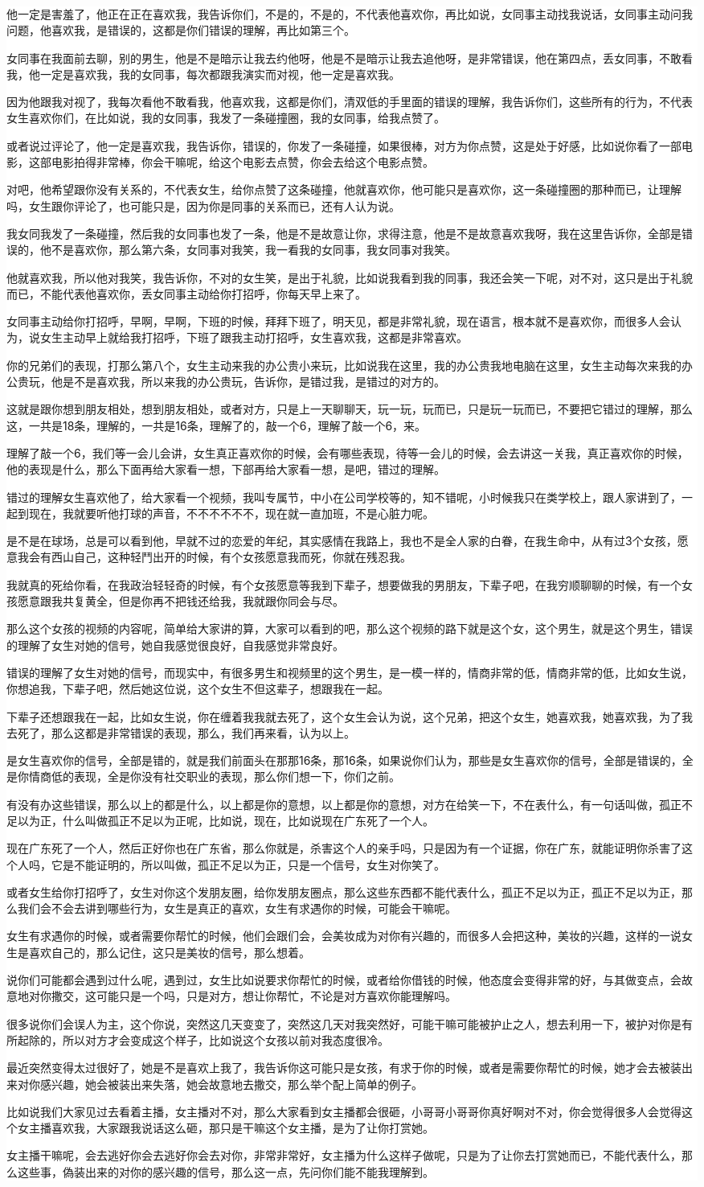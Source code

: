 他一定是害羞了，他正在正在喜欢我，我告诉你们，不是的，不是的，不代表他喜欢你，再比如说，女同事主动找我说话，女同事主动问我问题，他喜欢我，是错误的，这都是你们错误的理解，再比如第三个。

女同事在我面前去聊，别的男生，他是不是暗示让我去约他呀，他是不是暗示让我去追他呀，是非常错误，他在第四点，丢女同事，不敢看我，他一定是喜欢我，我的女同事，每次都跟我演实而对视，他一定是喜欢我。

因为他跟我对视了，我每次看他不敢看我，他喜欢我，这都是你们，清双低的手里面的错误的理解，我告诉你们，这些所有的行为，不代表女生喜欢你们，在比如说，我的女同事，我发了一条碰撞圈，我的女同事，给我点赞了。

或者说过评论了，他一定是喜欢我，我告诉你，错误的，你发了一条碰撞，如果很棒，对方为你点赞，这是处于好感，比如说你看了一部电影，这部电影拍得非常棒，你会干嘛呢，给这个电影去点赞，你会去给这个电影点赞。

对吧，他希望跟你没有关系的，不代表女生，给你点赞了这条碰撞，他就喜欢你，他可能只是喜欢你，这一条碰撞圈的那种而已，让理解吗，女生跟你评论了，也可能只是，因为你是同事的关系而已，还有人认为说。

我女同我发了一条碰撞，然后我的女同事也发了一条，他是不是故意让你，求得注意，他是不是故意喜欢我呀，我在这里告诉你，全部是错误的，他不是喜欢你，那么第六条，女同事对我笑，我一看我的女同事，我女同事对我笑。

他就喜欢我，所以他对我笑，我告诉你，不对的女生笑，是出于礼貌，比如说我看到我的同事，我还会笑一下呢，对不对，这只是出于礼貌而已，不能代表他喜欢你，丢女同事主动给你打招呼，你每天早上来了。

女同事主动给你打招呼，早啊，早啊，下班的时候，拜拜下班了，明天见，都是非常礼貌，现在语言，根本就不是喜欢你，而很多人会认为，说女生主动早上就给我打招呼，下班了跟我主动打招呼，女生喜欢我，这都是非常喜欢。

你的兄弟们的表现，打那么第八个，女生主动来我的办公贵小来玩，比如说我在这里，我的办公贵我地电脑在这里，女生主动每次来我的办公贵玩，他是不是喜欢我，所以来我的办公贵玩，告诉你，是错过我，是错过的对方的。

这就是跟你想到朋友相处，想到朋友相处，或者对方，只是上一天聊聊天，玩一玩，玩而已，只是玩一玩而已，不要把它错过的理解，那么这，一共是18条，理解的，一共是16条，理解了的，敲一个6，理解了敲一个6，来。

理解了敲一个6，我们等一会儿会讲，女生真正喜欢你的时候，会有哪些表现，待等一会儿的时候，会去讲这一关我，真正喜欢你的时候，他的表现是什么，那么下面再给大家看一想，下部再给大家看一想，是吧，错过的理解。

错过的理解女生喜欢他了，给大家看一个视频，我叫专属节，中小在公司学校等的，知不错呢，小时候我只在类学校上，跟人家讲到了，一起到现在，我就要听他打球的声音，不不不不不不，现在就一直加班，不是心脏力呢。

是不是在球场，总是可以看到他，早就不过的恋爱的年纪，其实感情在我路上，我也不是全人家的白眷，在我生命中，从有过3个女孩，愿意我会有西山自己，这种轻鬥出开的时候，有个女孩愿意我而死，你就在残忍我。

我就真的死给你看，在我政治轻轻奇的时候，有个女孩愿意等我到下辈子，想要做我的男朋友，下辈子吧，在我穷顺聊聊的时候，有一个女孩愿意跟我共复黄全，但是你再不把钱还给我，我就跟你同会与尽。

那么这个女孩的视频的内容呢，简单给大家讲的算，大家可以看到的吧，那么这个视频的路下就是这个女，这个男生，就是这个男生，错误的理解了女生对她的信号，她自我感觉很良好，自我感觉非常良好。

错误的理解了女生对她的信号，而现实中，有很多男生和视频里的这个男生，是一模一样的，情商非常的低，情商非常的低，比如女生说，你想追我，下辈子吧，然后她这位说，这个女生不但这辈子，想跟我在一起。

下辈子还想跟我在一起，比如女生说，你在缠着我我就去死了，这个女生会认为说，这个兄弟，把这个女生，她喜欢我，她喜欢我，为了我去死了，那么这都是非常错误的表现，那么，我们再来看，认为以上。

是女生喜欢你的信号，全部是错的，就是我们前面头在那那16条，那16条，如果说你们认为，那些是女生喜欢你的信号，全部是错误的，全是你情商低的表现，全是你没有社交职业的表现，那么你们想一下，你们之前。

有没有办这些错误，那么以上的都是什么，以上都是你的意想，以上都是你的意想，对方在给笑一下，不在表什么，有一句话叫做，孤正不足以为正，什么叫做孤正不足以为正呢，比如说，现在，比如说现在广东死了一个人。

现在广东死了一个人，然后正好你也在广东省，那么你就是，杀害这个人的亲手吗，只是因为有一个证据，你在广东，就能证明你杀害了这个人吗，它是不能证明的，所以叫做，孤正不足以为正，只是一个信号，女生对你笑了。

或者女生给你打招呼了，女生对你这个发朋友圈，给你发朋友圈点，那么这些东西都不能代表什么，孤正不足以为正，孤正不足以为正，那么我们会不会去讲到哪些行为，女生是真正的喜欢，女生有求遇你的时候，可能会干嘛呢。

女生有求遇你的时候，或者需要你帮忙的时候，他们会跟们会，会美妆成为对你有兴趣的，而很多人会把这种，美妆的兴趣，这样的一说女生是喜欢自己的，那么记住，这只是美妆的信号，那么想着。

说你们可能都会遇到过什么呢，遇到过，女生比如说要求你帮忙的时候，或者给你借钱的时候，他态度会变得非常的好，与其做变点，会故意地对你撒交，这可能只是一个吗，只是对方，想让你帮忙，不论是对方喜欢你能理解吗。

很多说你们会误人为主，这个你说，突然这几天变变了，突然这几天对我突然好，可能干嘛可能被护止之人，想去利用一下，被护对你是有所起除的，所以对方才会变成这个样子，比如说这个女孩以前对我态度很冷。

最近突然变得太过很好了，她是不是喜欢上我了，我告诉你这可能只是女孩，有求于你的时候，或者是需要你帮忙的时候，她才会去被装出来对你感兴趣，她会被装出来失落，她会故意地去撒交，那么举个配上简单的例子。

比如说我们大家见过去看着主播，女主播对不对，那么大家看到女主播都会很砸，小哥哥小哥哥你真好啊对不对，你会觉得很多人会觉得这个女主播喜欢我，大家跟我说话这么砸，那只是干嘛这个女主播，是为了让你打赏她。

女主播干嘛呢，会去逃好你会去逃好你会去对你，非常非常好，女主播为什么这样子做呢，只是为了让你去打赏她而已，不能代表什么，那么这些事，偽装出来的对你的感兴趣的信号，那么这一点，先问你们能不能我理解到。
